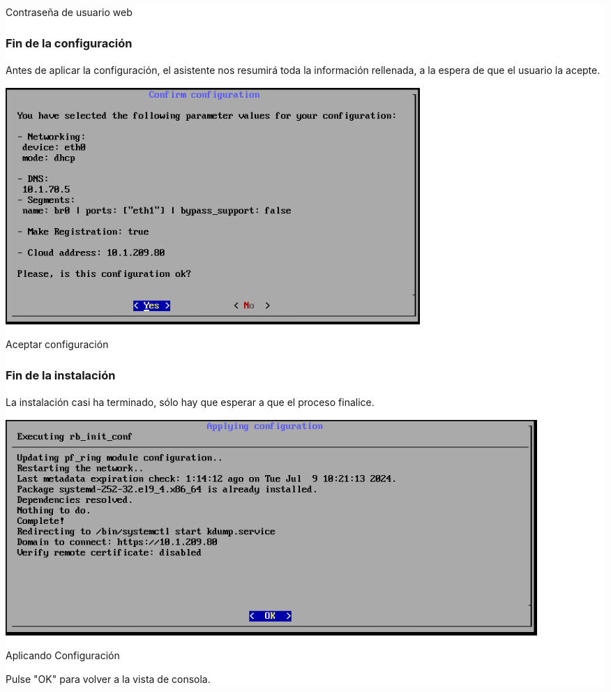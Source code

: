 Contraseña de usuario web

### Fin de la configuración

Antes de aplicar la configuración, el asistente nos resumirá toda la información rellenada, a la espera de que el usuario la acepte.

![Aceptar configuración](images/ch02_apply_conf.png)

Aceptar configuración

### Fin de la instalación

La instalación casi ha terminado, sólo hay que esperar a que el proceso finalice.

![Aplicando Configuración](images/ch02_finishing_configuration.png)

Aplicando Configuración

Pulse "OK" para volver a la vista de consola.
